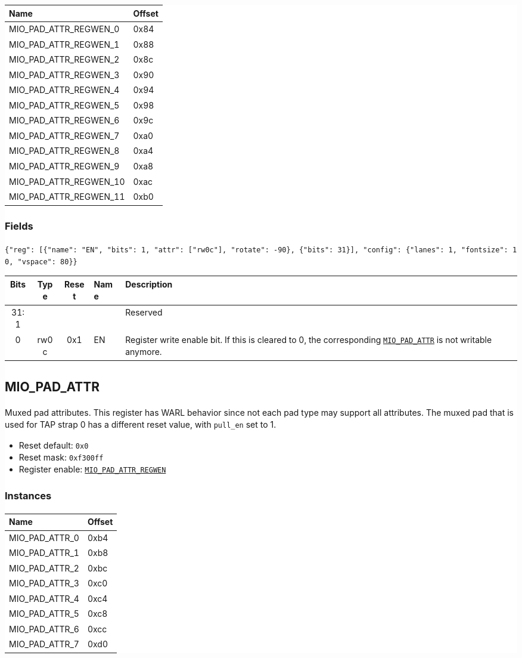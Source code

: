 | Name                   | Offset   |
|:-----------------------|:---------|
| MIO_PAD_ATTR_REGWEN_0  | 0x84     |
| MIO_PAD_ATTR_REGWEN_1  | 0x88     |
| MIO_PAD_ATTR_REGWEN_2  | 0x8c     |
| MIO_PAD_ATTR_REGWEN_3  | 0x90     |
| MIO_PAD_ATTR_REGWEN_4  | 0x94     |
| MIO_PAD_ATTR_REGWEN_5  | 0x98     |
| MIO_PAD_ATTR_REGWEN_6  | 0x9c     |
| MIO_PAD_ATTR_REGWEN_7  | 0xa0     |
| MIO_PAD_ATTR_REGWEN_8  | 0xa4     |
| MIO_PAD_ATTR_REGWEN_9  | 0xa8     |
| MIO_PAD_ATTR_REGWEN_10 | 0xac     |
| MIO_PAD_ATTR_REGWEN_11 | 0xb0     |


### Fields

```wavejson
{"reg": [{"name": "EN", "bits": 1, "attr": ["rw0c"], "rotate": -90}, {"bits": 31}], "config": {"lanes": 1, "fontsize": 10, "vspace": 80}}
```

|  Bits  |  Type  |  Reset  | Name   | Description                                                                                                                    |
|:------:|:------:|:-------:|:-------|:-------------------------------------------------------------------------------------------------------------------------------|
|  31:1  |        |         |        | Reserved                                                                                                                       |
|   0    |  rw0c  |   0x1   | EN     | Register write enable bit. If this is cleared to 0, the corresponding [`MIO_PAD_ATTR`](#mio_pad_attr) is not writable anymore. |

## MIO_PAD_ATTR
Muxed pad attributes.
This register has WARL behavior since not each pad type may support
all attributes.
The muxed pad that is used for TAP strap 0 has a different reset value, with `pull_en` set to 1.
- Reset default: `0x0`
- Reset mask: `0xf300ff`
- Register enable: [`MIO_PAD_ATTR_REGWEN`](#mio_pad_attr_regwen)

### Instances

| Name            | Offset   |
|:----------------|:---------|
| MIO_PAD_ATTR_0  | 0xb4     |
| MIO_PAD_ATTR_1  | 0xb8     |
| MIO_PAD_ATTR_2  | 0xbc     |
| MIO_PAD_ATTR_3  | 0xc0     |
| MIO_PAD_ATTR_4  | 0xc4     |
| MIO_PAD_ATTR_5  | 0xc8     |
| MIO_PAD_ATTR_6  | 0xcc     |
| MIO_PAD_ATTR_7  | 0xd0     |